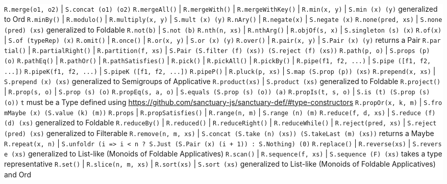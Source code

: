 `R.merge(o1, o2)`             | `S.concat (o1) (o2)`
`R.mergeAll()`                |
`R.mergeWith()`               |
`R.mergeWithKey()`            |
`R.min(x, y)`                 | `S.min (x) (y)` generalized to Ord
`R.minBy()`                   |
`R.modulo()`                  |
`R.multiply(x, y)`            | `S.mult (x) (y)`
`R.nAry()`                    |
`R.negate(x)`                 | `S.negate (x)`
`R.none(pred, xs)`            | `S.none (pred) (xs)` generalized to Foldable
`R.not(b)`                    | `S.not (b)`
`R.nth(n, xs)`                |
`R.nthArg()`                  |
`R.objOf(s, x)`               | `S.singleton (s) (x)`
`R.of(x)`                     | `S.of (typeRep) (x)`
`R.omit()`                    |
`R.once()`                    |
`R.or(x, y)`                  | `S.or (x) (y)`
`R.over()`                    |
`R.pair(x, y)`                | `S.Pair (x) (y)` returns a Pair
`R.partial()`                 |
`R.partialRight()`            |
`R.partition(f, xs)`          | `S.Pair (S.filter (f) (xs)) (S.reject (f) (xs))`
`R.path(p, o)`                | `S.props (p) (o)`
`R.pathEq()`                  |
`R.pathOr()`                  |
`R.pathSatisfies()`           |
`R.pick()`                    |
`R.pickAll()`                 |
`R.pickBy()`                  |
`R.pipe(f1, f2, ...)`         | `S.pipe ([f1, f2, ...])`
`R.pipeK(f1, f2, ...)`        | `S.pipeK ([f1, f2, ...])`
`R.pipeP()`                   |
`R.pluck(p, xs)`              | `S.map (S.prop (p)) (xs)`
`R.prepend(x, xs)`            | `S.prepend (x) (xs)` generalized to Semigroups of Applicative
`R.product(xs)`               | `S.product (xs)` generalized to Foldable
`R.project()`                 |
`R.prop(s, o)`                | `S.prop (s) (o)`
`R.propEq(s, a, o)`           | `S.equals (S.prop (s) (o)) (a)`
`R.propIs(t, s, o)`           | `S.is (t) (S.prop (s) (o))` `t` must be a Type defined using https://github.com/sanctuary-js/sanctuary-def/#type-constructors
`R.propOr(x, k, m)`           | `S.fromMaybe (x) (S.value (k) (m))`
`R.props`                     |
`R.propSatisfies()`           |
`R.range(n, m)`               | `S.range (n) (m)`
`R.reduce(f, d, xs)`          | `S.reduce (f) (d) (xs)` generalized to Foldable
`R.reduceBy()`                |
`R.reduced()`                 |
`R.reduceRight()`             |
`R.reduceWhile()`             |
`R.reject(pred, xs)`          | `S.reject (pred) (xs)` generalized to Filterable
`R.remove(n, m, xs)`          | `S.concat (S.take (n) (xs)) (S.takeLast (m) (xs))` returns a Maybe
`R.repeat(x, n)`              | `S.unfoldr (i => i < n ? S.Just (S.Pair (x) (i + 1)) : S.Nothing) (0)`
`R.replace()`                 |
`R.reverse(xs)`               | `S.reverse (xs)` generalized to List-like (Monoids of Foldable Applicatives)
`R.scan()`                    |
`R.sequence(f, xs)`           | `S.sequence (F) (xs)` takes a type representative
`R.set()`                     |
`R.slice(n, m, xs)`           |
`R.sort(xs)`                  | `S.sort (xs)` generalized to List-like (Monoids of Foldable Applicatives) and Ord